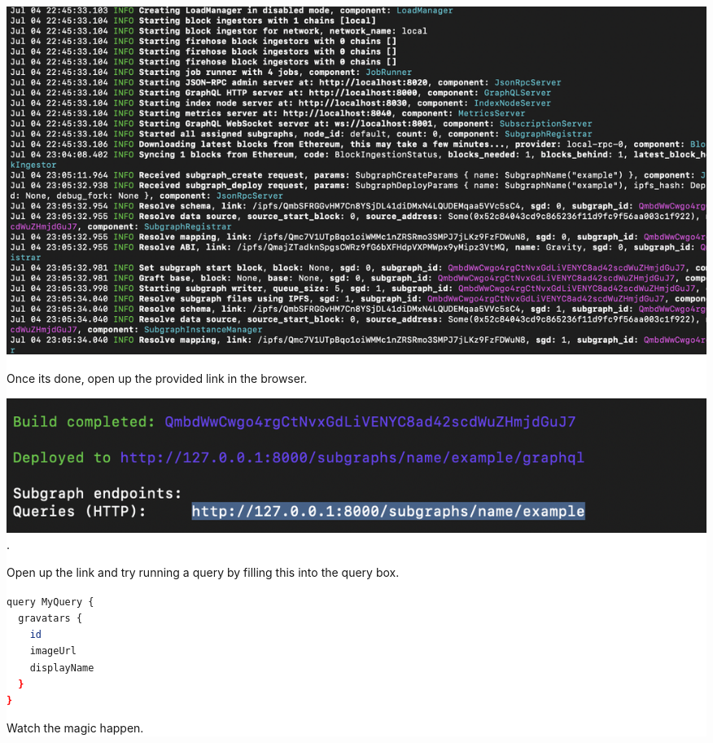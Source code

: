 ![done2](./images/35.png "done2")

Once its done, open up the provided link in the browser.

![graph](./images/36.png "graph").


Open up the link and try running a query by filling this into the query box.

```zsh
query MyQuery {
  gravatars {
    id
    imageUrl
    displayName
  }
}
```

Watch the magic happen.
